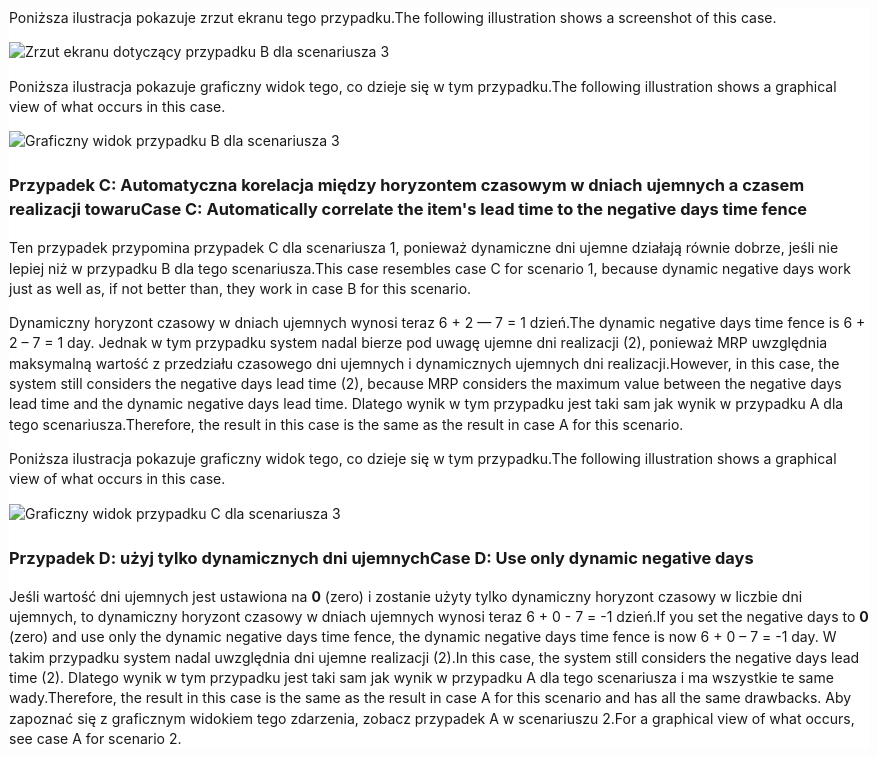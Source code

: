 <span data-ttu-id="6f3dd-237">Poniższa ilustracja pokazuje zrzut ekranu tego przypadku.</span><span class="sxs-lookup"><span data-stu-id="6f3dd-237">The following illustration shows a screenshot of this case.</span></span>

![Zrzut ekranu dotyczący przypadku B dla scenariusza 3](./media/negative-days-16.png)

<span data-ttu-id="6f3dd-239">Poniższa ilustracja pokazuje graficzny widok tego, co dzieje się w tym przypadku.</span><span class="sxs-lookup"><span data-stu-id="6f3dd-239">The following illustration shows a graphical view of what occurs in this case.</span></span>

![Graficzny widok przypadku B dla scenariusza 3](./media/negative-days-17.png)

### <a name="case-c-automatically-correlate-the-items-lead-time-to-the-negative-days-time-fence"></a><span data-ttu-id="6f3dd-241">Przypadek C: Automatyczna korelacja między horyzontem czasowym w dniach ujemnych a czasem realizacji towaru</span><span class="sxs-lookup"><span data-stu-id="6f3dd-241">Case C: Automatically correlate the item's lead time to the negative days time fence</span></span>

<span data-ttu-id="6f3dd-242">Ten przypadek przypomina przypadek C dla scenariusza 1, ponieważ dynamiczne dni ujemne działają równie dobrze, jeśli nie lepiej niż w przypadku B dla tego scenariusza.</span><span class="sxs-lookup"><span data-stu-id="6f3dd-242">This case resembles case C for scenario 1, because dynamic negative days work just as well as, if not better than, they work in case B for this scenario.</span></span>

<span data-ttu-id="6f3dd-243">Dynamiczny horyzont czasowy w dniach ujemnych wynosi teraz 6 + 2 — 7 = 1 dzień.</span><span class="sxs-lookup"><span data-stu-id="6f3dd-243">The dynamic negative days time fence is 6 + 2 – 7 = 1 day.</span></span> <span data-ttu-id="6f3dd-244">Jednak w tym przypadku system nadal bierze pod uwagę ujemne dni realizacji (2), ponieważ MRP uwzględnia maksymalną wartość z przedziału czasowego dni ujemnych i dynamicznych ujemnych dni realizacji.</span><span class="sxs-lookup"><span data-stu-id="6f3dd-244">However, in this case, the system still considers the negative days lead time (2), because MRP considers the maximum value between the negative days lead time and the dynamic negative days lead time.</span></span> <span data-ttu-id="6f3dd-245">Dlatego wynik w tym przypadku jest taki sam jak wynik w przypadku A dla tego scenariusza.</span><span class="sxs-lookup"><span data-stu-id="6f3dd-245">Therefore, the result in this case is the same as the result in case A for this scenario.</span></span>

<span data-ttu-id="6f3dd-246">Poniższa ilustracja pokazuje graficzny widok tego, co dzieje się w tym przypadku.</span><span class="sxs-lookup"><span data-stu-id="6f3dd-246">The following illustration shows a graphical view of what occurs in this case.</span></span>

![Graficzny widok przypadku C dla scenariusza 3](./media/negative-days-18.png)

### <a name="case-d-use-only-dynamic-negative-days"></a><span data-ttu-id="6f3dd-248">Przypadek D: użyj tylko dynamicznych dni ujemnych</span><span class="sxs-lookup"><span data-stu-id="6f3dd-248">Case D: Use only dynamic negative days</span></span>

<span data-ttu-id="6f3dd-249">Jeśli wartość dni ujemnych jest ustawiona na **0** (zero) i zostanie użyty tylko dynamiczny horyzont czasowy w liczbie dni ujemnych, to dynamiczny horyzont czasowy w dniach ujemnych wynosi teraz 6 + 0 - 7 = -1 dzień.</span><span class="sxs-lookup"><span data-stu-id="6f3dd-249">If you set the negative days to **0** (zero) and use only the dynamic negative days time fence, the dynamic negative days time fence is now 6 + 0 – 7 = -1 day.</span></span> <span data-ttu-id="6f3dd-250">W takim przypadku system nadal uwzględnia dni ujemne realizacji (2).</span><span class="sxs-lookup"><span data-stu-id="6f3dd-250">In this case, the system still considers the negative days lead time (2).</span></span> <span data-ttu-id="6f3dd-251">Dlatego wynik w tym przypadku jest taki sam jak wynik w przypadku A dla tego scenariusza i ma wszystkie te same wady.</span><span class="sxs-lookup"><span data-stu-id="6f3dd-251">Therefore, the result in this case is the same as the result in case A for this scenario and has all the same drawbacks.</span></span> <span data-ttu-id="6f3dd-252">Aby zapoznać się z graficznym widokiem tego zdarzenia, zobacz przypadek A w scenariuszu 2.</span><span class="sxs-lookup"><span data-stu-id="6f3dd-252">For a graphical view of what occurs, see case A for scenario 2.</span></span>
